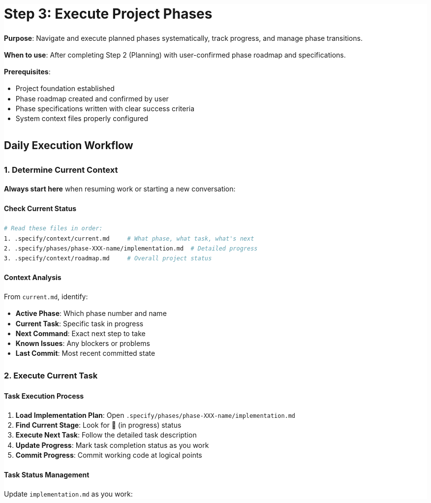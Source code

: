 # Step 3: Execute Project Phases

**Purpose**: Navigate and execute planned phases systematically, track progress, and manage phase transitions.

**When to use**: After completing Step 2 (Planning) with user-confirmed phase roadmap and specifications.

**Prerequisites**:

- Project foundation established
- Phase roadmap created and confirmed by user
- Phase specifications written with clear success criteria
- System context files properly configured

## Daily Execution Workflow

### 1. Determine Current Context

**Always start here** when resuming work or starting a new conversation:

#### Check Current Status

```bash
# Read these files in order:
1. .specify/context/current.md     # What phase, what task, what's next
2. .specify/phases/phase-XXX-name/implementation.md  # Detailed progress
3. .specify/context/roadmap.md     # Overall project status
```

#### Context Analysis

From `current.md`, identify:

- **Active Phase**: Which phase number and name
- **Current Task**: Specific task in progress
- **Next Command**: Exact next step to take
- **Known Issues**: Any blockers or problems
- **Last Commit**: Most recent committed state

### 2. Execute Current Task

#### Task Execution Process

1. **Load Implementation Plan**: Open `.specify/phases/phase-XXX-name/implementation.md`
2. **Find Current Stage**: Look for 🚧 (in progress) status
3. **Execute Next Task**: Follow the detailed task description
4. **Update Progress**: Mark task completion status as you work
5. **Commit Progress**: Commit working code at logical points

#### Task Status Management

Update `implementation.md` as you work:
